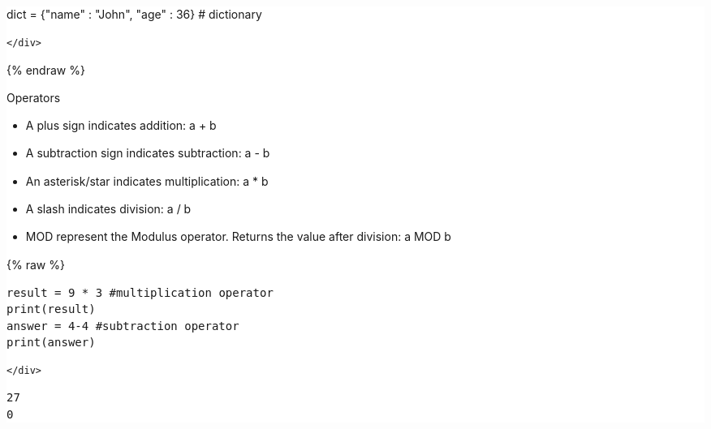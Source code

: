 <span class="nb">dict</span> <span class="o">=</span> <span class="p">{</span><span class="s2">&quot;name&quot;</span> <span class="p">:</span> <span class="s2">&quot;John&quot;</span><span class="p">,</span> <span class="s2">&quot;age&quot;</span> <span class="p">:</span> <span class="mi">36</span><span class="p">}</span> <span class="c1"># dictionary</span>
</pre></div>

    </div>
</div>
</div>

</div>
    {% endraw %}

<div class="cell border-box-sizing text_cell rendered"><div class="inner_cell">
<div class="text_cell_render border-box-sizing rendered_html">
<p>Operators</p>
<ul>
<li>A plus sign indicates addition: a + b</li>
</ul>
<ul>
<li><p>A subtraction sign indicates subtraction: a - b</p>
</li>
<li><p>An asterisk/star indicates multiplication: a * b</p>
</li>
<li><p>A slash indicates division: a / b</p>
</li>
<li><p>MOD represent the Modulus operator. Returns the value after division: a MOD b</p>
</li>
</ul>

</div>
</div>
</div>
    {% raw %}
    
<div class="cell border-box-sizing code_cell rendered">
<div class="input">

<div class="inner_cell">
    <div class="input_area">
<div class=" highlight hl-ipython3"><pre><span></span><span class="n">result</span> <span class="o">=</span> <span class="mi">9</span> <span class="o">*</span> <span class="mi">3</span> <span class="c1">#multiplication operator </span>
<span class="nb">print</span><span class="p">(</span><span class="n">result</span><span class="p">)</span>
<span class="n">answer</span> <span class="o">=</span> <span class="mi">4</span><span class="o">-</span><span class="mi">4</span> <span class="c1">#subtraction operator </span>
<span class="nb">print</span><span class="p">(</span><span class="n">answer</span><span class="p">)</span>
</pre></div>

    </div>
</div>
</div>

<div class="output_wrapper">
<div class="output">

<div class="output_area">

<div class="output_subarea output_stream output_stdout output_text">
<pre>27
0
</pre>
</div>
</div>

</div>